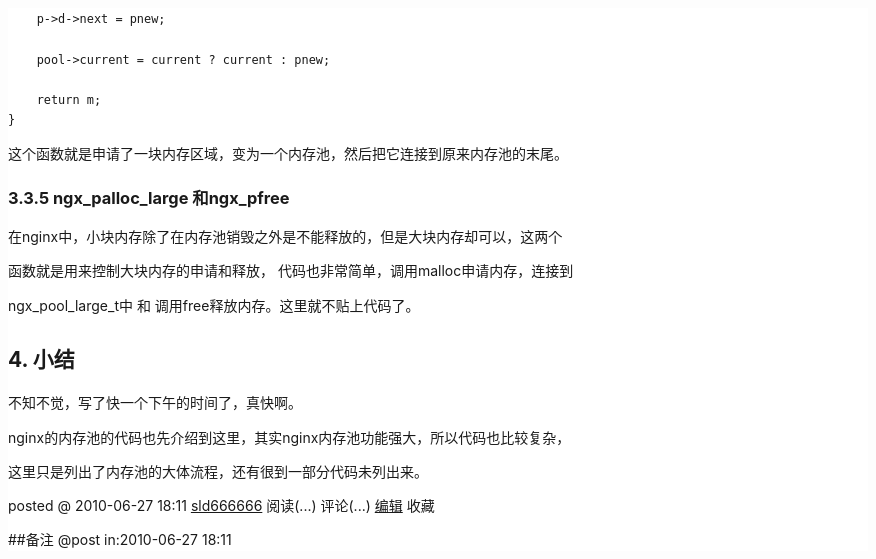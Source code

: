     	p->d->next = pnew;
    
    	pool->current = current ? current : pnew;
    
    	return m;
    }

这个函数就是申请了一块内存区域，变为一个内存池，然后把它连接到原来内存池的末尾。

### 3.3.5 ngx_palloc_large 和ngx_pfree

在nginx中，小块内存除了在内存池销毁之外是不能释放的，但是大块内存却可以，这两个

函数就是用来控制大块内存的申请和释放， 代码也非常简单，调用malloc申请内存，连接到

ngx_pool_large_t中 和 调用free释放内存。这里就不贴上代码了。

## 4\. 小结

不知不觉，写了快一个下午的时间了，真快啊。

nginx的内存池的代码也先介绍到这里，其实nginx内存池功能强大，所以代码也比较复杂，

这里只是列出了内存池的大体流程，还有很到一部分代码未列出来。

posted @ 2010-06-27 18:11 [sld666666](http://www.cnblogs.com/sld666666/)
阅读(...) 评论(...) [编辑](https://i.cnblogs.com/EditPosts.aspx?postid=1766255) 收藏

##备注 
 @post in:2010-06-27 18:11